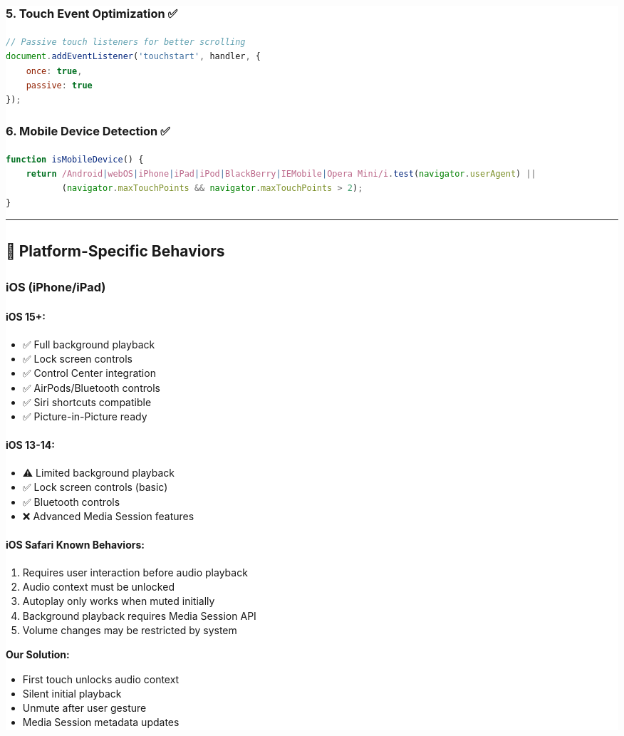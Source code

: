 ### 5. **Touch Event Optimization** ✅

```javascript
// Passive touch listeners for better scrolling
document.addEventListener('touchstart', handler, { 
    once: true, 
    passive: true 
});
```

### 6. **Mobile Device Detection** ✅

```javascript
function isMobileDevice() {
    return /Android|webOS|iPhone|iPad|iPod|BlackBerry|IEMobile|Opera Mini/i.test(navigator.userAgent) ||
           (navigator.maxTouchPoints && navigator.maxTouchPoints > 2);
}
```

---

## 📱 Platform-Specific Behaviors

### **iOS (iPhone/iPad)**

#### **iOS 15+:**
- ✅ Full background playback
- ✅ Lock screen controls
- ✅ Control Center integration
- ✅ AirPods/Bluetooth controls
- ✅ Siri shortcuts compatible
- ✅ Picture-in-Picture ready

#### **iOS 13-14:**
- ⚠️ Limited background playback
- ✅ Lock screen controls (basic)
- ✅ Bluetooth controls
- ❌ Advanced Media Session features

#### **iOS Safari Known Behaviors:**
1. Requires user interaction before audio playback
2. Audio context must be unlocked
3. Autoplay only works when muted initially
4. Background playback requires Media Session API
5. Volume changes may be restricted by system

**Our Solution:**
- First touch unlocks audio context
- Silent initial playback
- Unmute after user gesture
- Media Session metadata updates
